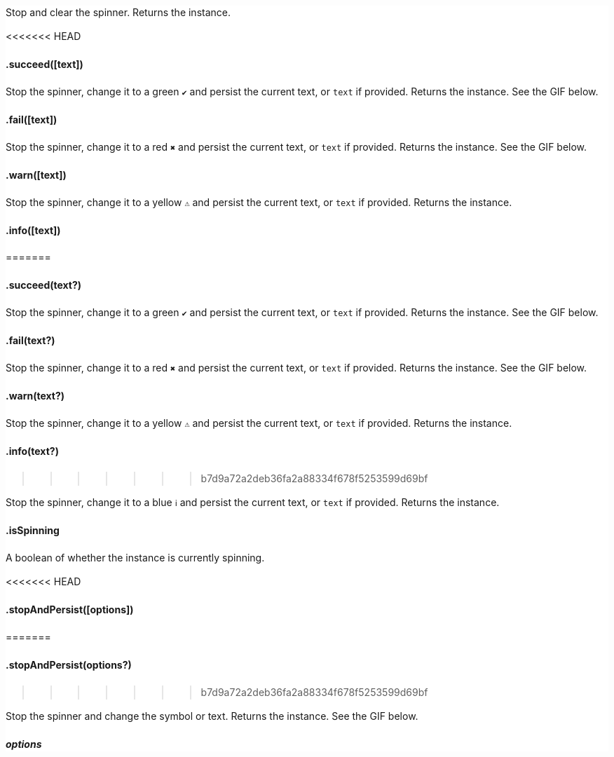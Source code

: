 Stop and clear the spinner. Returns the instance.

<<<<<<< HEAD
#### .succeed([text])

Stop the spinner, change it to a green `✔` and persist the current text, or `text` if provided. Returns the instance. See the GIF below.

#### .fail([text])

Stop the spinner, change it to a red `✖` and persist the current text, or `text` if provided. Returns the instance. See the GIF below.

#### .warn([text])

Stop the spinner, change it to a yellow `⚠` and persist the current text, or `text` if provided. Returns the instance.

#### .info([text])
=======
#### .succeed(text?)

Stop the spinner, change it to a green `✔` and persist the current text, or `text` if provided. Returns the instance. See the GIF below.

#### .fail(text?)

Stop the spinner, change it to a red `✖` and persist the current text, or `text` if provided. Returns the instance. See the GIF below.

#### .warn(text?)

Stop the spinner, change it to a yellow `⚠` and persist the current text, or `text` if provided. Returns the instance.

#### .info(text?)
>>>>>>> b7d9a72a2deb36fa2a88334f678f5253599d69bf

Stop the spinner, change it to a blue `ℹ` and persist the current text, or `text` if provided. Returns the instance.

#### .isSpinning

A boolean of whether the instance is currently spinning.

<<<<<<< HEAD
#### .stopAndPersist([options])
=======
#### .stopAndPersist(options?)
>>>>>>> b7d9a72a2deb36fa2a88334f678f5253599d69bf

Stop the spinner and change the symbol or text. Returns the instance. See the GIF below.

##### options

